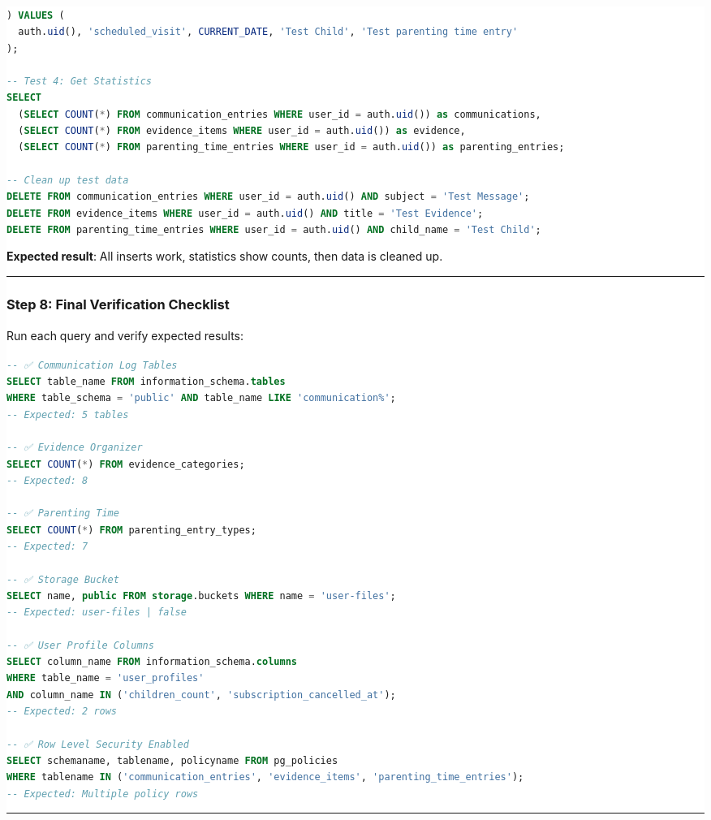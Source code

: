```sql
) VALUES (
  auth.uid(), 'scheduled_visit', CURRENT_DATE, 'Test Child', 'Test parenting time entry'
);

-- Test 4: Get Statistics
SELECT 
  (SELECT COUNT(*) FROM communication_entries WHERE user_id = auth.uid()) as communications,
  (SELECT COUNT(*) FROM evidence_items WHERE user_id = auth.uid()) as evidence,
  (SELECT COUNT(*) FROM parenting_time_entries WHERE user_id = auth.uid()) as parenting_entries;

-- Clean up test data
DELETE FROM communication_entries WHERE user_id = auth.uid() AND subject = 'Test Message';
DELETE FROM evidence_items WHERE user_id = auth.uid() AND title = 'Test Evidence';
DELETE FROM parenting_time_entries WHERE user_id = auth.uid() AND child_name = 'Test Child';
```

**Expected result**: All inserts work, statistics show counts, then data is cleaned up.

---

### **Step 8: Final Verification Checklist**

Run each query and verify expected results:

```sql
-- ✅ Communication Log Tables
SELECT table_name FROM information_schema.tables 
WHERE table_schema = 'public' AND table_name LIKE 'communication%';
-- Expected: 5 tables

-- ✅ Evidence Organizer  
SELECT COUNT(*) FROM evidence_categories;
-- Expected: 8

-- ✅ Parenting Time
SELECT COUNT(*) FROM parenting_entry_types;  
-- Expected: 7

-- ✅ Storage Bucket
SELECT name, public FROM storage.buckets WHERE name = 'user-files';
-- Expected: user-files | false

-- ✅ User Profile Columns
SELECT column_name FROM information_schema.columns 
WHERE table_name = 'user_profiles' 
AND column_name IN ('children_count', 'subscription_cancelled_at');
-- Expected: 2 rows

-- ✅ Row Level Security Enabled
SELECT schemaname, tablename, policyname FROM pg_policies 
WHERE tablename IN ('communication_entries', 'evidence_items', 'parenting_time_entries');
-- Expected: Multiple policy rows
```

---